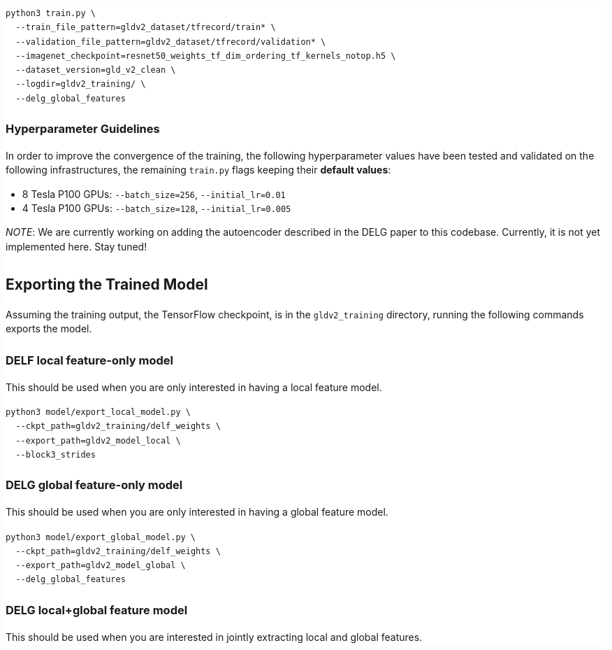 ```
python3 train.py \
  --train_file_pattern=gldv2_dataset/tfrecord/train* \
  --validation_file_pattern=gldv2_dataset/tfrecord/validation* \
  --imagenet_checkpoint=resnet50_weights_tf_dim_ordering_tf_kernels_notop.h5 \
  --dataset_version=gld_v2_clean \
  --logdir=gldv2_training/ \
  --delg_global_features
```

### Hyperparameter Guidelines

In order to improve the convergence of the training, the following
hyperparameter values have been tested and validated on the following
infrastructures, the remaining `train.py` flags keeping their **default 
values**:
* 8 Tesla P100 GPUs: `--batch_size=256`, `--initial_lr=0.01`
* 4 Tesla P100 GPUs: `--batch_size=128`, `--initial_lr=0.005`

*NOTE*: We are currently working on adding the autoencoder described in the DELG
paper to this codebase. Currently, it is not yet implemented here. Stay tuned!

## Exporting the Trained Model

Assuming the training output, the TensorFlow checkpoint, is in the
`gldv2_training` directory, running the following commands exports the model.

### DELF local feature-only model

This should be used when you are only interested in having a local feature
model.

```
python3 model/export_local_model.py \
  --ckpt_path=gldv2_training/delf_weights \
  --export_path=gldv2_model_local \
  --block3_strides
```

### DELG global feature-only model

This should be used when you are only interested in having a global feature
model.

```
python3 model/export_global_model.py \
  --ckpt_path=gldv2_training/delf_weights \
  --export_path=gldv2_model_global \
  --delg_global_features
```

### DELG local+global feature model

This should be used when you are interested in jointly extracting local and
global features.
